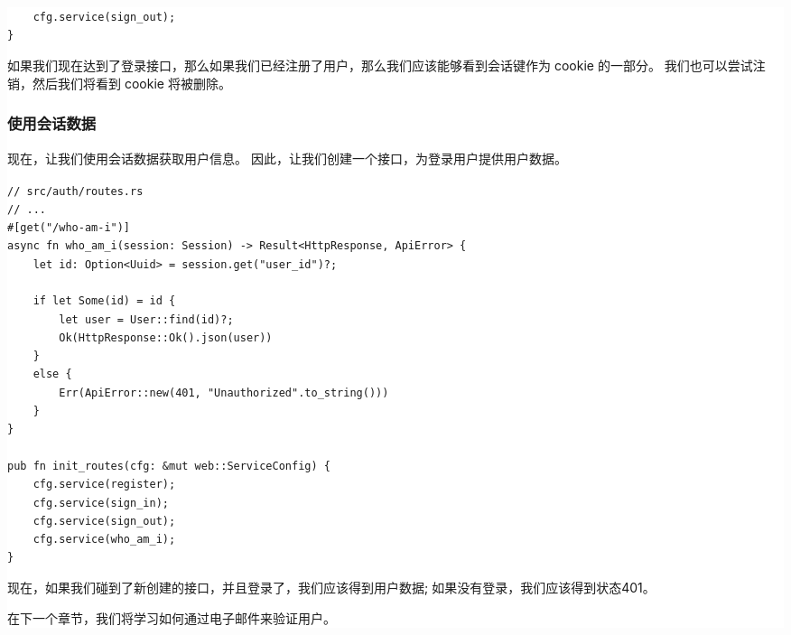 ```
    cfg.service(sign_out);
}

```

如果我们现在达到了登录接口，那么如果我们已经注册了用户，那么我们应该能够看到会话键作为 cookie 的一部分。 我们也可以尝试注销，然后我们将看到 cookie 将被删除。

### 使用会话数据

现在，让我们使用会话数据获取用户信息。 因此，让我们创建一个接口，为登录用户提供用户数据。

```
// src/auth/routes.rs
// ...
#[get("/who-am-i")]
async fn who_am_i(session: Session) -> Result<HttpResponse, ApiError> {
    let id: Option<Uuid> = session.get("user_id")?;

    if let Some(id) = id {
        let user = User::find(id)?;
        Ok(HttpResponse::Ok().json(user))
    }
    else {
        Err(ApiError::new(401, "Unauthorized".to_string()))
    }
}

pub fn init_routes(cfg: &mut web::ServiceConfig) {
    cfg.service(register);
    cfg.service(sign_in);
    cfg.service(sign_out);
    cfg.service(who_am_i);
}
```

现在，如果我们碰到了新创建的接口，并且登录了，我们应该得到用户数据; 如果没有登录，我们应该得到状态401。

在下一个章节，我们将学习如何通过电子邮件来验证用户。